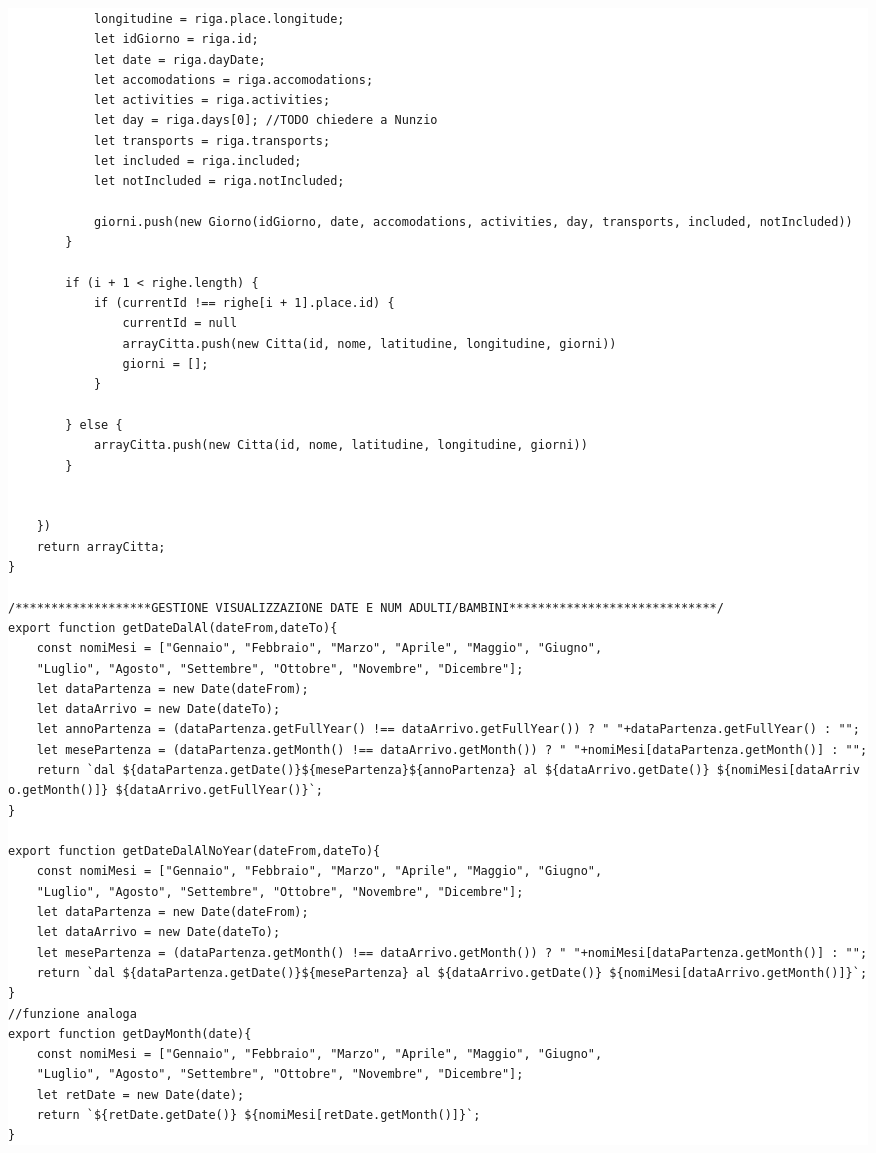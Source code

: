 ```
			longitudine = riga.place.longitude;
			let idGiorno = riga.id;
			let date = riga.dayDate;
			let accomodations = riga.accomodations;
			let activities = riga.activities;
			let day = riga.days[0]; //TODO chiedere a Nunzio
			let transports = riga.transports;
			let included = riga.included;
			let notIncluded = riga.notIncluded;

			giorni.push(new Giorno(idGiorno, date, accomodations, activities, day, transports, included, notIncluded))
		}

		if (i + 1 < righe.length) {
			if (currentId !== righe[i + 1].place.id) {
				currentId = null
				arrayCitta.push(new Citta(id, nome, latitudine, longitudine, giorni))
				giorni = [];
			}

		} else {
			arrayCitta.push(new Citta(id, nome, latitudine, longitudine, giorni))
		}


	})
	return arrayCitta;
}

/*******************GESTIONE VISUALIZZAZIONE DATE E NUM ADULTI/BAMBINI*****************************/
export function getDateDalAl(dateFrom,dateTo){
    const nomiMesi = ["Gennaio", "Febbraio", "Marzo", "Aprile", "Maggio", "Giugno",
    "Luglio", "Agosto", "Settembre", "Ottobre", "Novembre", "Dicembre"];
    let dataPartenza = new Date(dateFrom);
    let dataArrivo = new Date(dateTo);
    let annoPartenza = (dataPartenza.getFullYear() !== dataArrivo.getFullYear()) ? " "+dataPartenza.getFullYear() : "";
    let mesePartenza = (dataPartenza.getMonth() !== dataArrivo.getMonth()) ? " "+nomiMesi[dataPartenza.getMonth()] : "";
    return `dal ${dataPartenza.getDate()}${mesePartenza}${annoPartenza} al ${dataArrivo.getDate()} ${nomiMesi[dataArrivo.getMonth()]} ${dataArrivo.getFullYear()}`;
}

export function getDateDalAlNoYear(dateFrom,dateTo){
    const nomiMesi = ["Gennaio", "Febbraio", "Marzo", "Aprile", "Maggio", "Giugno",
    "Luglio", "Agosto", "Settembre", "Ottobre", "Novembre", "Dicembre"];
    let dataPartenza = new Date(dateFrom);
    let dataArrivo = new Date(dateTo);
    let mesePartenza = (dataPartenza.getMonth() !== dataArrivo.getMonth()) ? " "+nomiMesi[dataPartenza.getMonth()] : "";
    return `dal ${dataPartenza.getDate()}${mesePartenza} al ${dataArrivo.getDate()} ${nomiMesi[dataArrivo.getMonth()]}`;
}
//funzione analoga 
export function getDayMonth(date){
    const nomiMesi = ["Gennaio", "Febbraio", "Marzo", "Aprile", "Maggio", "Giugno",
    "Luglio", "Agosto", "Settembre", "Ottobre", "Novembre", "Dicembre"];
    let retDate = new Date(date);
    return `${retDate.getDate()} ${nomiMesi[retDate.getMonth()]}`;
}

```